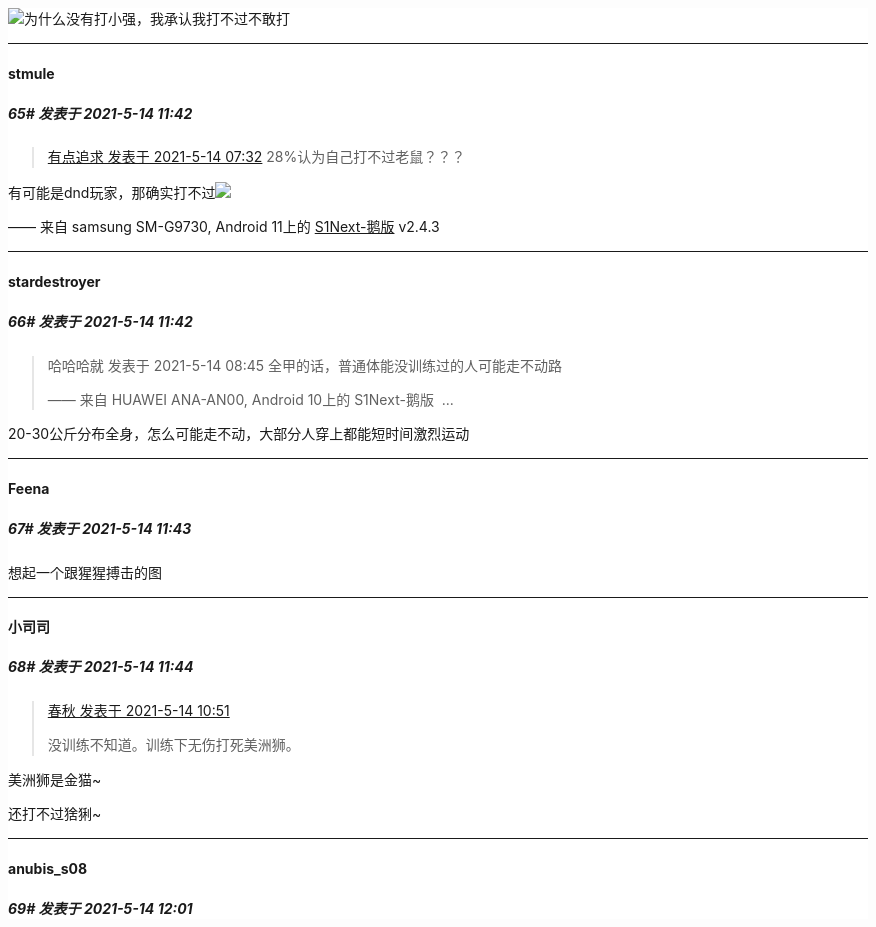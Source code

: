 
<img src="https://static.saraba1st.com/image/smiley/face2017/001.png" referrerpolicy="no-referrer">为什么没有打小强，我承认我打不过不敢打


*****

####  stmule  
##### 65#       发表于 2021-5-14 11:42


<blockquote><a href="httphttps://bbs.saraba1st.com/2b/forum.php?mod=redirect&amp;goto=findpost&amp;pid=51243705&amp;ptid=2003976" target="_blank">有点追求 发表于 2021-5-14 07:32</a>
28%认为自己打不过老鼠？？？</blockquote>
有可能是dnd玩家，那确实打不过<img src="https://static.saraba1st.com/image/smiley/face2017/067.png" referrerpolicy="no-referrer">

—— 来自 samsung SM-G9730, Android 11上的 [S1Next-鹅版](https://github.com/ykrank/S1-Next/releases) v2.4.3


*****

####  stardestroyer  
##### 66#       发表于 2021-5-14 11:42


<blockquote>哈哈哈就 发表于 2021-5-14 08:45
全甲的话，普通体能没训练过的人可能走不动路


—— 来自 HUAWEI ANA-AN00, Android 10上的 S1Next-鹅版  ...</blockquote>
20-30公斤分布全身，怎么可能走不动，大部分人穿上都能短时间激烈运动


*****

####  Feena  
##### 67#       发表于 2021-5-14 11:43


想起一个跟猩猩搏击的图


*****

####  小司司  
##### 68#       发表于 2021-5-14 11:44


<blockquote><a href="httphttps://bbs.saraba1st.com/2b/forum.php?mod=redirect&amp;goto=findpost&amp;pid=51245523&amp;ptid=2003976" target="_blank">春秋 发表于 2021-5-14 10:51</a>

没训练不知道。训练下无伤打死美洲狮。</blockquote>
美洲狮是金猫~

还打不过猞猁~


*****

####  anubis_s08  
##### 69#       发表于 2021-5-14 12:01
